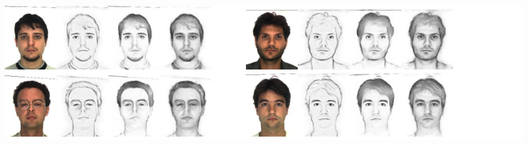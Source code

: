 <img src="Results/1.jpg" width="40%">&emsp;&emsp;&emsp;&emsp;<img src="Results/2.jpg" width="40%">&emsp;&emsp;&emsp;&emsp;<img src="Results/3.jpg" width="40%">&emsp;&emsp;&emsp;&emsp;<img src="Results/4.jpg" width="40%">&emsp;&emsp;&emsp;&emsp;